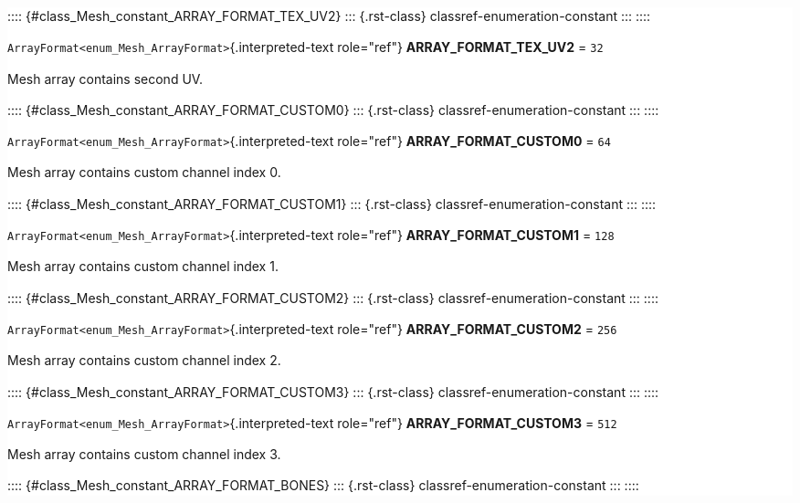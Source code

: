 :::: {#class_Mesh_constant_ARRAY_FORMAT_TEX_UV2}
::: {.rst-class}
classref-enumeration-constant
:::
::::

`ArrayFormat<enum_Mesh_ArrayFormat>`{.interpreted-text role="ref"}
**ARRAY_FORMAT_TEX_UV2** = `32`

Mesh array contains second UV.

:::: {#class_Mesh_constant_ARRAY_FORMAT_CUSTOM0}
::: {.rst-class}
classref-enumeration-constant
:::
::::

`ArrayFormat<enum_Mesh_ArrayFormat>`{.interpreted-text role="ref"}
**ARRAY_FORMAT_CUSTOM0** = `64`

Mesh array contains custom channel index 0.

:::: {#class_Mesh_constant_ARRAY_FORMAT_CUSTOM1}
::: {.rst-class}
classref-enumeration-constant
:::
::::

`ArrayFormat<enum_Mesh_ArrayFormat>`{.interpreted-text role="ref"}
**ARRAY_FORMAT_CUSTOM1** = `128`

Mesh array contains custom channel index 1.

:::: {#class_Mesh_constant_ARRAY_FORMAT_CUSTOM2}
::: {.rst-class}
classref-enumeration-constant
:::
::::

`ArrayFormat<enum_Mesh_ArrayFormat>`{.interpreted-text role="ref"}
**ARRAY_FORMAT_CUSTOM2** = `256`

Mesh array contains custom channel index 2.

:::: {#class_Mesh_constant_ARRAY_FORMAT_CUSTOM3}
::: {.rst-class}
classref-enumeration-constant
:::
::::

`ArrayFormat<enum_Mesh_ArrayFormat>`{.interpreted-text role="ref"}
**ARRAY_FORMAT_CUSTOM3** = `512`

Mesh array contains custom channel index 3.

:::: {#class_Mesh_constant_ARRAY_FORMAT_BONES}
::: {.rst-class}
classref-enumeration-constant
:::
::::
